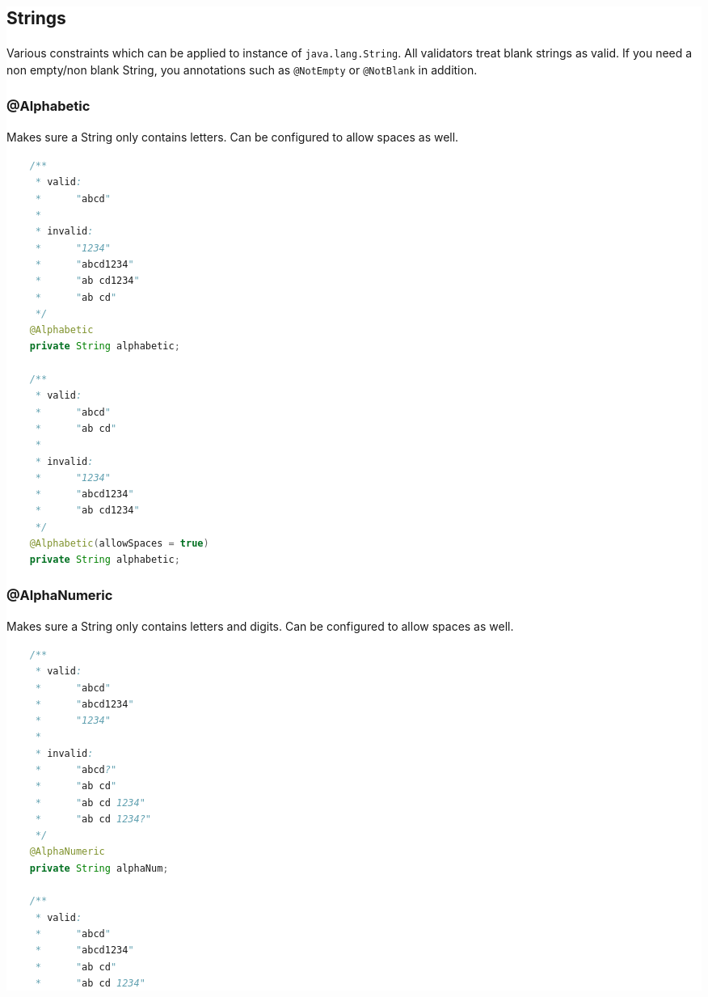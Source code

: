 ## Strings

Various constraints which can be applied to instance of `java.lang.String`. All validators treat blank strings as valid.
If you need a non empty/non blank String, you annotations such as `@NotEmpty` or `@NotBlank` in addition. 

### @Alphabetic

Makes sure a String only contains letters. Can be configured to allow spaces as well.

```java
    /**
     * valid:
     *      "abcd"
     *
     * invalid:
     *      "1234"
     *      "abcd1234"
     *      "ab cd1234"
     *      "ab cd"
     */
    @Alphabetic
    private String alphabetic;

    /**
     * valid:
     *      "abcd"
     *      "ab cd"
     *
     * invalid:
     *      "1234"
     *      "abcd1234"
     *      "ab cd1234"
     */
    @Alphabetic(allowSpaces = true)
    private String alphabetic;
```

### @AlphaNumeric

Makes sure a String only contains letters and digits. Can be configured to allow spaces as well.

```java
    /**
     * valid:
     *      "abcd"
     *      "abcd1234"
     *      "1234"
     *
     * invalid:
     *      "abcd?"
     *      "ab cd"
     *      "ab cd 1234"
     *      "ab cd 1234?"
     */
    @AlphaNumeric
    private String alphaNum;

    /**
     * valid:
     *      "abcd"
     *      "abcd1234"
     *      "ab cd"
     *      "ab cd 1234"
```
